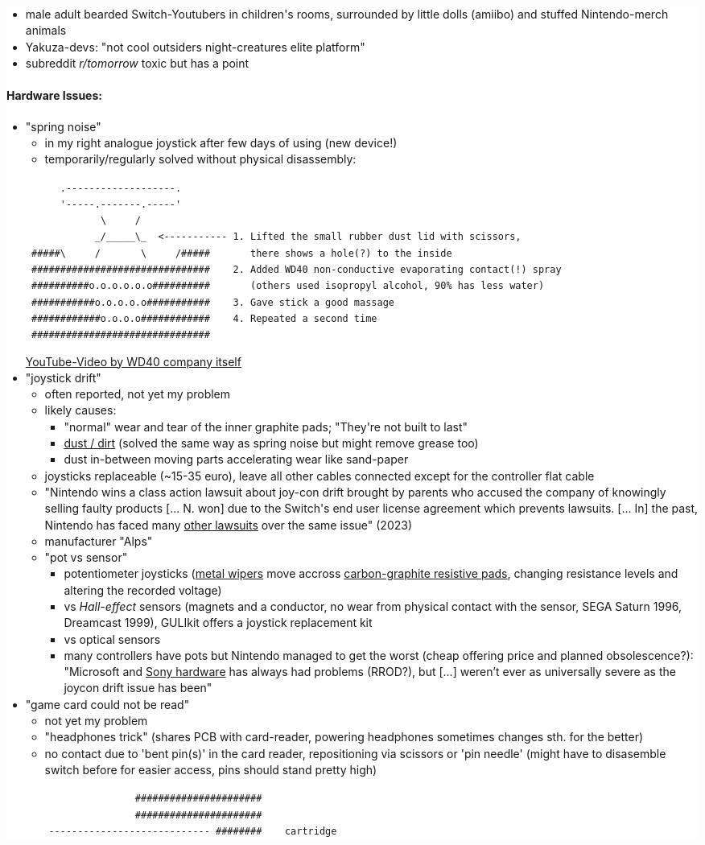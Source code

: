 - male adult bearded Switch-Youtubers in children's rooms, 
  surrounded by little dolls (amiibo) and stuffed Nintendo-merch animals 
- Yakuza-devs: "not cool outsiders night-creatures elite platform"
- subreddit _r/tomorrow_ toxic but has a point


#### Hardware Issues:

- "spring noise"
    - in my right analogue joystick after few days of using (new device!)
	- temporarily/regularly solved without physical disassembly:
	```	
          .-------------------.
          '-----.-------.-----'
                 \     /
                _/_____\_  <----------- 1. Lifted the small rubber dust lid with scissors, 
     #####\     /       \     /#####       there shows a hole(?) to the inside
     ###############################    2. Added WD40 non-conductive evaporating contact(!) spray
     ##########o.o.o.o.o.o##########       (others used isopropyl alcohol, 90% has less water)
     ###########o.o.o.o.o###########    3. Gave stick a good massage
     ############o.o.o.o############    4. Repeated a second time
     ###############################
	```
	[YouTube-Video by WD40 company itself](https://www.youtube.com/watch?v=I35647lHFzA)
- "joystick drift"
    - often reported, not yet my problem
    - likely causes: 
        - "normal" wear and tear of the inner graphite pads; "They're not built to last"
        - [dust / dirt](https://www.reddit.com/r/NintendoSwitch/comments/cfqp0a/for_joycon_drift_it_doesnt_make_any_sense_for_the/) (solved the same way as spring noise but might remove grease too) 
        - dust in-between moving parts accelerating wear like sand-paper
    - joysticks replaceable (~15-35 euro), leave all other cables connected except for the controller flat cable
    - "Nintendo wins a class action lawsuit about joy-con drift brought by parents 
        who accused the company of knowingly selling faulty products 
        [... N. won] due to the Switch's end user license agreement which prevents lawsuits. 
        [... In] the past, Nintendo has faced many [other lawsuits](https://www.ign.com/articles/all-the-lawsuits-nintendo-is-facing-over-joy-con-drift)
        over the same issue" (2023)
    - manufacturer "Alps"
    - "pot vs sensor"
        - potentiometer joysticks ([metal wipers](https://i.imgur.com/xTdYbzw.jpg) move accross [carbon-graphite resistive pads](https://i.imgur.com/Nh7MGK0.jpg), 
            changing resistance levels and altering the recorded voltage)  
        - vs _Hall-effect_ sensors (magnets and a conductor, no wear from physical contact with the sensor, SEGA Saturn 1996, Dreamcast 1999),
            GULIkit offers a joystick replacement kit
        - vs optical sensors
        - many controllers have pots but Nintendo managed to get the worst (cheap offering price and planned obsolescence?):
          "Microsoft and [Sony hardware](https://de.ifixit.com/News/48944/heres-why-ps5-joysticks-drift-and-why-theyll-only-get-worse) 
            has always had problems (RROD?), but [...] weren’t ever as universally severe as the joycon drift issue has been"
- "game card could not be read" 
    - not yet my problem
    - "headphones trick" (shares PCB with card-reader, powering headphones sometimes changes sth. for the better)
    - no contact due to 'bent pin(s)' in the card reader, repositioning via scissors or 'pin needle' 
    (might have to disasemble switch before for easier access, pins should stand pretty high)
    ```
                       ######################
                       ######################
        ---------------------------- ########    cartridge